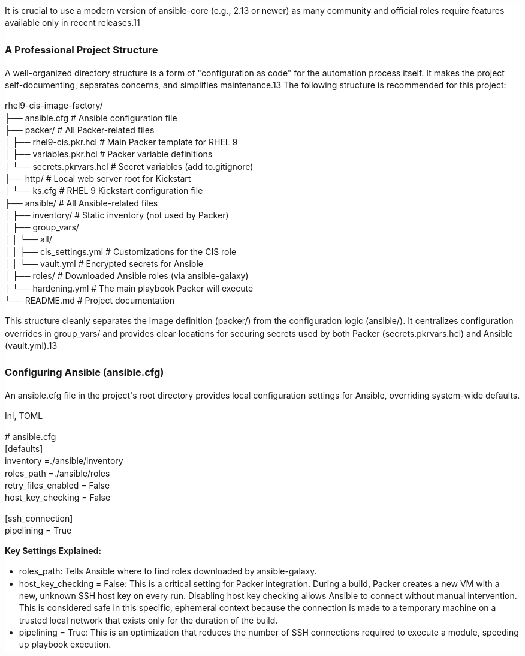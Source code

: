    It is crucial to use a modern version of ansible-core (e.g., 2.13 or newer) as many community and official roles require features available only in recent releases.11

### **A Professional Project Structure**

A well-organized directory structure is a form of "configuration as code" for the automation process itself. It makes the project self-documenting, separates concerns, and simplifies maintenance.13 The following structure is recommended for this project:

rhel9-cis-image-factory/  
├── ansible.cfg                 \# Ansible configuration file  
├── packer/                     \# All Packer-related files  
│   ├── rhel9-cis.pkr.hcl       \# Main Packer template for RHEL 9  
│   ├── variables.pkr.hcl       \# Packer variable definitions  
│   └── secrets.pkrvars.hcl     \# Secret variables (add to.gitignore)  
├── http/                       \# Local web server root for Kickstart  
│   └── ks.cfg                  \# RHEL 9 Kickstart configuration file  
├── ansible/                    \# All Ansible-related files  
│   ├── inventory/              \# Static inventory (not used by Packer)  
│   ├── group\_vars/  
│   │   └── all/  
│   │       ├── cis\_settings.yml \# Customizations for the CIS role  
│   │       └── vault.yml       \# Encrypted secrets for Ansible  
│   ├── roles/                  \# Downloaded Ansible roles (via ansible-galaxy)  
│   └── hardening.yml           \# The main playbook Packer will execute  
└── README.md                   \# Project documentation

This structure cleanly separates the image definition (packer/) from the configuration logic (ansible/). It centralizes configuration overrides in group\_vars/ and provides clear locations for securing secrets used by both Packer (secrets.pkrvars.hcl) and Ansible (vault.yml).13

### **Configuring Ansible (ansible.cfg)**

An ansible.cfg file in the project's root directory provides local configuration settings for Ansible, overriding system-wide defaults.

Ini, TOML

\# ansible.cfg  
\[defaults\]  
inventory      \=./ansible/inventory  
roles\_path     \=./ansible/roles  
retry\_files\_enabled \= False  
host\_key\_checking \= False

\[ssh\_connection\]  
pipelining \= True

**Key Settings Explained:**

* roles\_path: Tells Ansible where to find roles downloaded by ansible-galaxy.  
* host\_key\_checking \= False: This is a critical setting for Packer integration. During a build, Packer creates a new VM with a new, unknown SSH host key on every run. Disabling host key checking allows Ansible to connect without manual intervention. This is considered safe in this specific, ephemeral context because the connection is made to a temporary machine on a trusted local network that exists only for the duration of the build.  
* pipelining \= True: This is an optimization that reduces the number of SSH connections required to execute a module, speeding up playbook execution.
